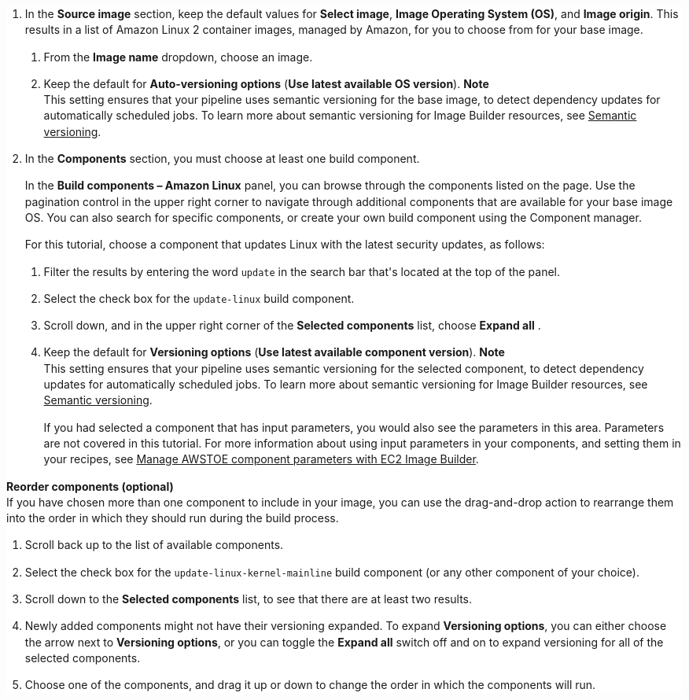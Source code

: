 1. In the **Source image** section, keep the default values for **Select image**, **Image Operating System \(OS\)**, and **Image origin**\. This results in a list of Amazon Linux 2 container images, managed by Amazon, for you to choose from for your base image\.

   1. From the **Image name** dropdown, choose an image\.

   1. Keep the default for **Auto\-versioning options** \(**Use latest available OS version**\)\.
**Note**  
This setting ensures that your pipeline uses semantic versioning for the base image, to detect dependency updates for automatically scheduled jobs\. To learn more about semantic versioning for Image Builder resources, see [Semantic versioning](ibhow-semantic-versioning.md)\.

1. In the **Components** section, you must choose at least one build component\.

   In the **Build components – Amazon Linux** panel, you can browse through the components listed on the page\. Use the pagination control in the upper right corner to navigate through additional components that are available for your base image OS\. You can also search for specific components, or create your own build component using the Component manager\.

   For this tutorial, choose a component that updates Linux with the latest security updates, as follows:

   1. Filter the results by entering the word `update` in the search bar that's located at the top of the panel\.

   1. Select the check box for the `update-linux` build component\.

   1. Scroll down, and in the upper right corner of the **Selected components** list, choose **Expand all** \.

   1. Keep the default for **Versioning options** \(**Use latest available component version**\)\.
**Note**  
This setting ensures that your pipeline uses semantic versioning for the selected component, to detect dependency updates for automatically scheduled jobs\. To learn more about semantic versioning for Image Builder resources, see [Semantic versioning](ibhow-semantic-versioning.md)\.

      If you had selected a component that has input parameters, you would also see the parameters in this area\. Parameters are not covered in this tutorial\. For more information about using input parameters in your components, and setting them in your recipes, see [Manage AWSTOE component parameters with EC2 Image Builder](manage-component-parameters.md)\.

**Reorder components \(optional\)**  
If you have chosen more than one component to include in your image, you can use the drag\-and\-drop action to rearrange them into the order in which they should run during the build process\.

   1. Scroll back up to the list of available components\.

   1. Select the check box for the `update-linux-kernel-mainline` build component \(or any other component of your choice\)\.

   1. Scroll down to the **Selected components** list, to see that there are at least two results\.

   1. Newly added components might not have their versioning expanded\. To expand **Versioning options**, you can either choose the arrow next to **Versioning options**, or you can toggle the **Expand all** switch off and on to expand versioning for all of the selected components\.

   1. Choose one of the components, and drag it up or down to change the order in which the components will run\.
